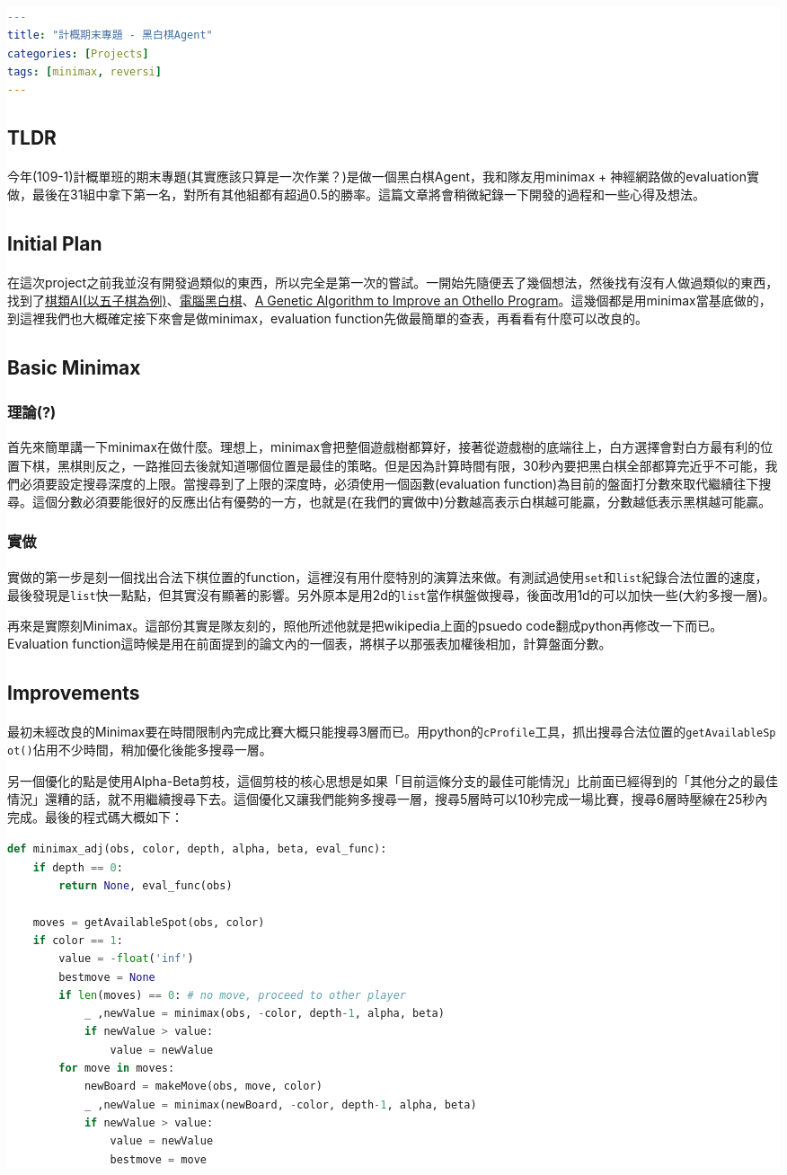 ```yaml
---
title: "計概期末專題 - 黑白棋Agent"
categories: [Projects]
tags: [minimax, reversi]
---
```


## TLDR

今年(109-1)計概單班的期末專題(其實應該只算是一次作業？)是做一個黑白棋Agent，我和隊友用minimax + 神經網路做的evaluation實做，最後在31組中拿下第一名，對所有其他組都有超過0.5的勝率。這篇文章將會稍微紀錄一下開發的過程和一些心得及想法。



## Initial Plan

在這次project之前我並沒有開發過類似的東西，所以完全是第一次的嘗試。一開始先隨便丟了幾個想法，然後找有沒有人做過類似的東西，找到了[棋類AI(以五子棋為例)](https://reurl.cc/d5j9yV)、[電腦黑白棋](https://reurl.cc/m9j7M1)、[A Genetic Algorithm to Improve an Othello Program](https://reurl.cc/9XYxvn)。這幾個都是用minimax當基底做的，到這裡我們也大概確定接下來會是做minimax，evaluation function先做最簡單的查表，再看看有什麼可以改良的。

## Basic Minimax

### 理論(?)

首先來簡單講一下minimax在做什麼。理想上，minimax會把整個遊戲樹都算好，接著從遊戲樹的底端往上，白方選擇會對白方最有利的位置下棋，黑棋則反之，一路推回去後就知道哪個位置是最佳的策略。但是因為計算時間有限，30秒內要把黑白棋全部都算完近乎不可能，我們必須要設定搜尋深度的上限。當搜尋到了上限的深度時，必須使用一個函數(evaluation function)為目前的盤面打分數來取代繼續往下搜尋。這個分數必須要能很好的反應出佔有優勢的一方，也就是(在我們的實做中)分數越高表示白棋越可能贏，分數越低表示黑棋越可能贏。

### 實做

實做的第一步是刻一個找出合法下棋位置的function，這裡沒有用什麼特別的演算法來做。有測試過使用`set`和`list`紀錄合法位置的速度，最後發現是`list`快一點點，但其實沒有顯著的影響。另外原本是用2d的`list`當作棋盤做搜尋，後面改用1d的可以加快一些(大約多搜一層)。

再來是實際刻Minimax。這部份其實是隊友刻的，照他所述他就是把wikipedia上面的psuedo code翻成python再修改一下而已。Evaluation function這時候是用在前面提到的論文內的一個表，將棋子以那張表加權後相加，計算盤面分數。

## Improvements

最初未經改良的Minimax要在時間限制內完成比賽大概只能搜尋3層而已。用python的`cProfile`工具，抓出搜尋合法位置的`getAvailableSpot()`佔用不少時間，稍加優化後能多搜尋一層。

另一個優化的點是使用Alpha-Beta剪枝，這個剪枝的核心思想是如果「目前這條分支的最佳可能情況」比前面已經得到的「其他分之的最佳情況」還糟的話，就不用繼續搜尋下去。這個優化又讓我們能夠多搜尋一層，搜尋5層時可以10秒完成一場比賽，搜尋6層時壓線在25秒內完成。最後的程式碼大概如下：

```python
def minimax_adj(obs, color, depth, alpha, beta, eval_func):
    if depth == 0:
        return None, eval_func(obs)

    moves = getAvailableSpot(obs, color)
    if color == 1:
        value = -float('inf')
        bestmove = None
        if len(moves) == 0: # no move, proceed to other player
            _ ,newValue = minimax(obs, -color, depth-1, alpha, beta)
            if newValue > value:
                value = newValue
        for move in moves:
            newBoard = makeMove(obs, move, color)
            _ ,newValue = minimax(newBoard, -color, depth-1, alpha, beta)
            if newValue > value:
                value = newValue
                bestmove = move
```